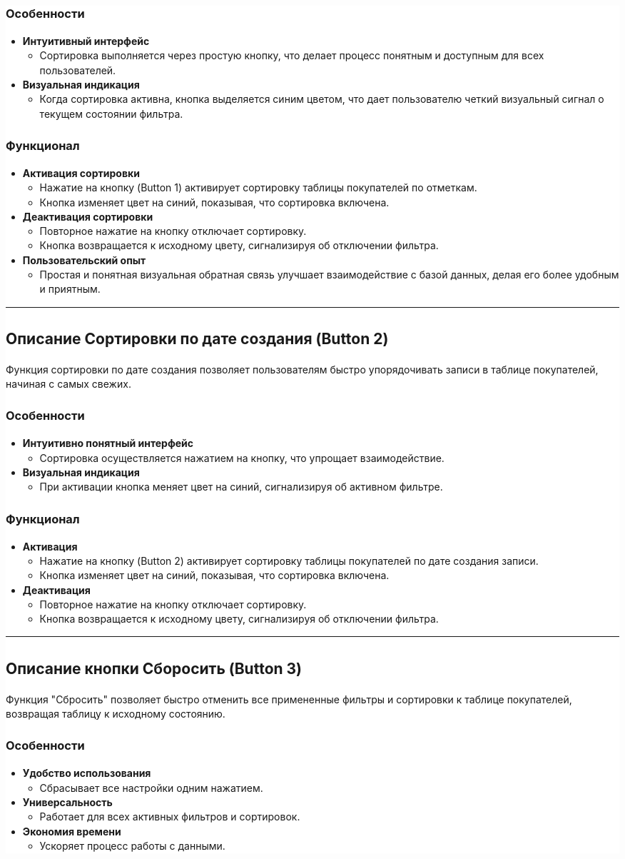 ### Особенности
- **Интуитивный интерфейс**
    - Сортировка выполняется через простую кнопку, что делает процесс понятным и доступным для всех пользователей.
- **Визуальная индикация**
    - Когда сортировка активна, кнопка выделяется синим цветом, что дает пользователю четкий визуальный сигнал о текущем состоянии фильтра.

### Функционал
- **Активация сортировки**
    - Нажатие на кнопку (Button 1) активирует сортировку таблицы покупателей по отметкам.
    - Кнопка изменяет цвет на синий, показывая, что сортировка включена.
- **Деактивация сортировки**
    - Повторное нажатие на кнопку отключает сортировку.
    - Кнопка возвращается к исходному цвету, сигнализируя об отключении фильтра.
- **Пользовательский опыт**
    - Простая и понятная визуальная обратная связь улучшает взаимодействие с базой данных, делая его более удобным и приятным.

---
## Описание Сортировки по дате создания (Button 2)
Функция сортировки по дате создания позволяет пользователям быстро упорядочивать записи в таблице покупателей, начиная с самых свежих.

### Особенности
- **Интуитивно понятный интерфейс**
    - Сортировка осуществляется нажатием на кнопку, что упрощает взаимодействие.
- **Визуальная индикация**
    - При активации кнопка меняет цвет на синий, сигнализируя об активном фильтре.

### Функционал
- **Активация**
    - Нажатие на кнопку (Button 2) активирует сортировку таблицы покупателей по дате создания записи.
    - Кнопка изменяет цвет на синий, показывая, что сортировка включена.
- **Деактивация**
    - Повторное нажатие на кнопку отключает сортировку.
    - Кнопка возвращается к исходному цвету, сигнализируя об отключении фильтра.

---
## Описание кнопки Сборосить (Button 3)
Функция "Сбросить" позволяет быстро отменить все примененные фильтры и сортировки к таблице покупателей, возвращая таблицу к исходному состоянию.

### Особенности
- **Удобство использования**
    - Сбрасывает все настройки одним нажатием.
- **Универсальность**
    - Работает для всех активных фильтров и сортировок.
- **Экономия времени**
    - Ускоряет процесс работы с данными.
